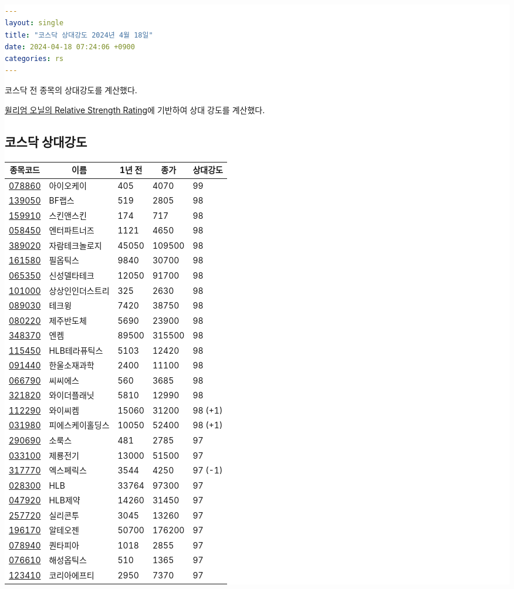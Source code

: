 ```yaml
---
layout: single
title: "코스닥 상대강도 2024년 4월 18일"
date: 2024-04-18 07:24:06 +0900
categories: rs
---
```

코스닥 전 종목의 상대강도를 계산했다.

[윌리엄 오닐의 Relative Strength Rating](https://www.williamoneil.com/proprietary-ratings-and-rankings/)에 기반하여 상대 강도를 계산했다.

## 코스닥 상대강도

|종목코드|이름|1년 전|종가|상대강도|
|------|---|-----|--|------|
|[078860](https://finance.daum.net/quotes/A078860)|아이오케이|405|4070|99 |
|[139050](https://finance.daum.net/quotes/A139050)|BF랩스|519|2805|98 |
|[159910](https://finance.daum.net/quotes/A159910)|스킨앤스킨|174|717|98 |
|[058450](https://finance.daum.net/quotes/A058450)|엔터파트너즈|1121|4650|98 |
|[389020](https://finance.daum.net/quotes/A389020)|자람테크놀로지|45050|109500|98 |
|[161580](https://finance.daum.net/quotes/A161580)|필옵틱스|9840|30700|98 |
|[065350](https://finance.daum.net/quotes/A065350)|신성델타테크|12050|91700|98 |
|[101000](https://finance.daum.net/quotes/A101000)|상상인인더스트리|325|2630|98 |
|[089030](https://finance.daum.net/quotes/A089030)|테크윙|7420|38750|98 |
|[080220](https://finance.daum.net/quotes/A080220)|제주반도체|5690|23900|98 |
|[348370](https://finance.daum.net/quotes/A348370)|엔켐|89500|315500|98 |
|[115450](https://finance.daum.net/quotes/A115450)|HLB테라퓨틱스|5103|12420|98 |
|[091440](https://finance.daum.net/quotes/A091440)|한울소재과학|2400|11100|98 |
|[066790](https://finance.daum.net/quotes/A066790)|씨씨에스|560|3685|98 |
|[321820](https://finance.daum.net/quotes/A321820)|와이더플래닛|5810|12990|98 |
|[112290](https://finance.daum.net/quotes/A112290)|와이씨켐|15060|31200|98 (+1)|
|[031980](https://finance.daum.net/quotes/A031980)|피에스케이홀딩스|10050|52400|98 (+1)|
|[290690](https://finance.daum.net/quotes/A290690)|소룩스|481|2785|97 |
|[033100](https://finance.daum.net/quotes/A033100)|제룡전기|13000|51500|97 |
|[317770](https://finance.daum.net/quotes/A317770)|엑스페릭스|3544|4250|97 (-1)|
|[028300](https://finance.daum.net/quotes/A028300)|HLB|33764|97300|97 |
|[047920](https://finance.daum.net/quotes/A047920)|HLB제약|14260|31450|97 |
|[257720](https://finance.daum.net/quotes/A257720)|실리콘투|3045|13260|97 |
|[196170](https://finance.daum.net/quotes/A196170)|알테오젠|50700|176200|97 |
|[078940](https://finance.daum.net/quotes/A078940)|퀀타피아|1018|2855|97 |
|[076610](https://finance.daum.net/quotes/A076610)|해성옵틱스|510|1365|97 |
|[123410](https://finance.daum.net/quotes/A123410)|코리아에프티|2950|7370|97 |
